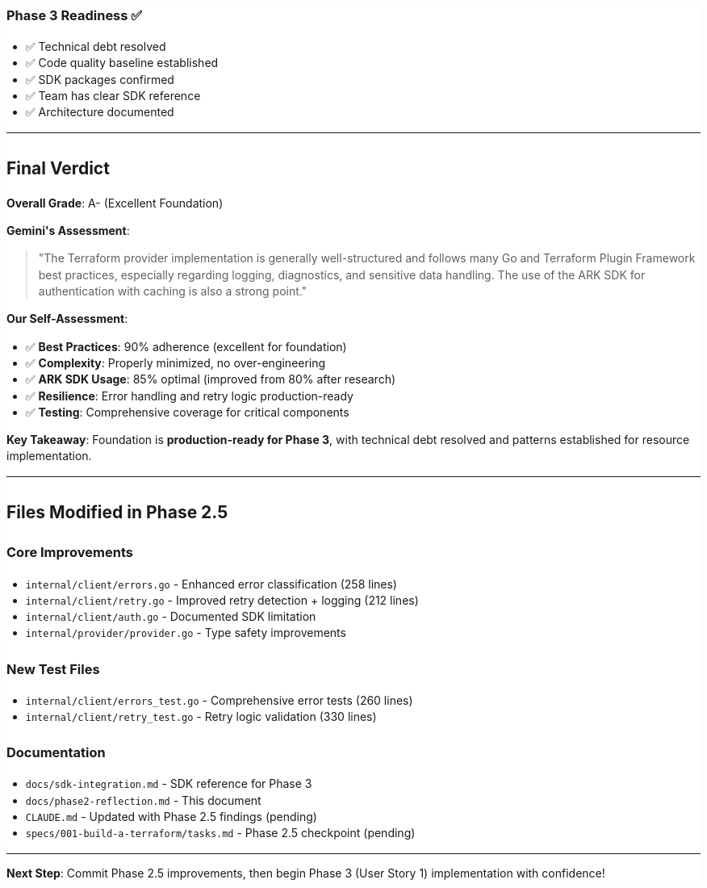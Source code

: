 ### Phase 3 Readiness ✅
- ✅ Technical debt resolved
- ✅ Code quality baseline established
- ✅ SDK packages confirmed
- ✅ Team has clear SDK reference
- ✅ Architecture documented

---

## Final Verdict

**Overall Grade**: A- (Excellent Foundation)

**Gemini's Assessment**:
> "The Terraform provider implementation is generally well-structured and follows many Go and Terraform Plugin Framework best practices, especially regarding logging, diagnostics, and sensitive data handling. The use of the ARK SDK for authentication with caching is also a strong point."

**Our Self-Assessment**:
- ✅ **Best Practices**: 90% adherence (excellent for foundation)
- ✅ **Complexity**: Properly minimized, no over-engineering
- ✅ **ARK SDK Usage**: 85% optimal (improved from 80% after research)
- ✅ **Resilience**: Error handling and retry logic production-ready
- ✅ **Testing**: Comprehensive coverage for critical components

**Key Takeaway**: Foundation is **production-ready for Phase 3**, with technical debt resolved and patterns established for resource implementation.

---

## Files Modified in Phase 2.5

### Core Improvements
- `internal/client/errors.go` - Enhanced error classification (258 lines)
- `internal/client/retry.go` - Improved retry detection + logging (212 lines)
- `internal/client/auth.go` - Documented SDK limitation
- `internal/provider/provider.go` - Type safety improvements

### New Test Files
- `internal/client/errors_test.go` - Comprehensive error tests (260 lines)
- `internal/client/retry_test.go` - Retry logic validation (330 lines)

### Documentation
- `docs/sdk-integration.md` - SDK reference for Phase 3
- `docs/phase2-reflection.md` - This document
- `CLAUDE.md` - Updated with Phase 2.5 findings (pending)
- `specs/001-build-a-terraform/tasks.md` - Phase 2.5 checkpoint (pending)

---

**Next Step**: Commit Phase 2.5 improvements, then begin Phase 3 (User Story 1) implementation with confidence!
